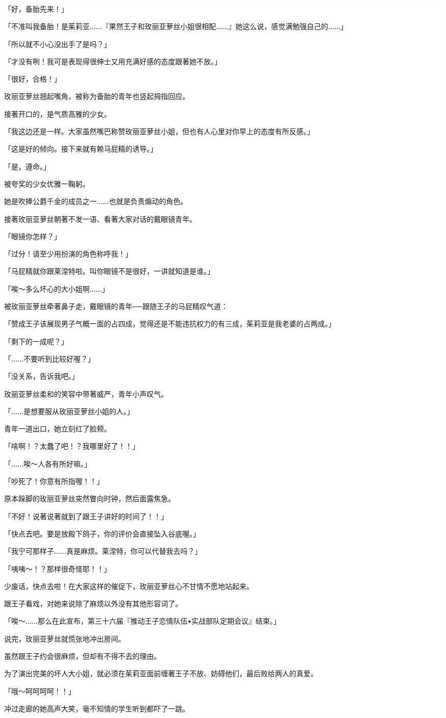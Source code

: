 「好，备胎先来！」

「不准叫我备胎！是茱莉亚……『果然王子和玫丽亚萝丝小姐很相配……』她这么说，感觉满勉强自己的……」

「所以就不小心没出手了是吗？」

「才没有咧！我可是表现得很绅士又用充满好感的态度跟著她不放。」

「很好，合格！」

玫丽亚萝丝翘起嘴角，被称为备胎的青年也竖起拇指回应。

接著开口的，是气质高雅的少女。

「我这边还是一样。大家虽然嘴巴称赞玫丽亚萝丝小姐，但也有人心里对你早上的态度有所反感。」

「这是好的倾向。接下来就有赖马屁精的诱导。」

「是，遵命。」

被夸奖的少女优雅一鞠躬。

她是吹捧公爵千金的成员之一……也就是负责煽动的角色。

接著玫丽亚萝丝朝著不发一语、看著大家对话的戴眼镜青年。

「眼镜你怎样？」

「过分！请至少用扮演的角色称呼我！」

「马屁精就你跟莱涅特啦。叫你眼镜不是很好，一讲就知道是谁。」

「唉～多么坏心的大小姐啊……」

被玫丽亚萝丝牵著鼻子走，戴眼镜的青年──跟随王子的马屁精叹气道：

「赞成王子该展现男子气概一面的占四成，觉得还是不能违抗权力的有三成，茱莉亚是我老婆的占两成。」

「剩下的一成呢？」

「……不要听到比较好喔？」

「没关系，告诉我吧。」

玫丽亚萝丝柔和的笑容中带著威严，青年小声叹气。

「……是想要服从玫丽亚萝丝小姐的人。」

青年一道出口，她立刻红了脸颊。

「啥啊！？太蠢了吧！？我哪里好了！！」

「……唉～人各有所好嘛。」

「吵死了！你意有所指喔！！」

原本跺脚的玫丽亚萝丝突然瞥向时钟，然后面露焦急。

「不好！说著说著就到了跟王子讲好的时间了！！」

「快点去吧。要是放殿下鸽子，你的评价会直接坠入谷底喔。」

「我宁可那样子……真是麻烦。莱涅特，你可以代替我去吗？」

「咦咦～！？那样很奇怪耶！！」

少废话，快点去啦！在大家这样的催促下，玫丽亚萝丝心不甘情不愿地站起来。

跟王子看戏，对她来说除了麻烦以外没有其他形容词了。

「唉～……那么在此宣布，第三十六届『推动王子恋情队伍•实战部队定期会议』结束。」

说完，玫丽亚萝丝就慌张地冲出房间。

虽然跟王子约会很麻烦，但却有不得不去的理由。

为了演出完美的坏人大小姐，就必须在茱莉亚面前缠著王子不放、妨碍他们，最后败给两人的真爱。

「哦～呵呵呵呵！！」

冲过走廊的她高声大笑，毫不知情的学生听到都吓了一跳。

